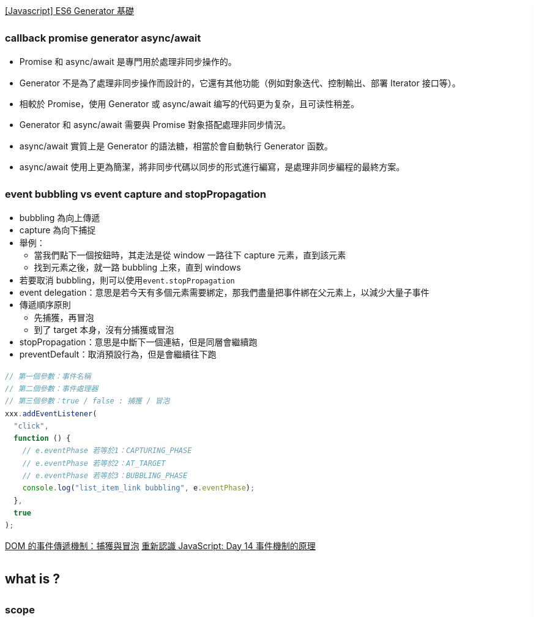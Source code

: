 [[Javascript] ES6 Generator 基礎](http://huli.logdown.com/posts/292331-javascript-es6-generator-foundation)

### callback promise generator async/await

- Promise 和 async/await 是專門用於處理非同步操作的。

- Generator 不是為了處理非同步操作而設計的，它還有其他功能（例如對象迭代、控制輸出、部署 Iterator 接口等）。

- 相較於 Promise，使用 Generator 或 async/await 编写的代码更为复杂，且可读性稍差。

- Generator 和 async/await 需要與 Promise 對象搭配處理非同步情況。

- async/await 實質上是 Generator 的語法糖，相當於會自動執行 Generator 函数。

- async/await 使用上更為簡潔，將非同步代碼以同步的形式進行編寫，是處理非同步編程的最終方案。

### event bubbling vs event capture and stopPropagation

- bubbling 為向上傳遞
- capture 為向下捕捉
- 舉例：
  - 當我們點下一個按鈕時，其走法是從 window 一路往下 capture 元素，直到該元素
  - 找到元素之後，就一路 bubbling 上來，直到 windows
- 若要取消 bubbling，則可以使用`event.stopPropagation`
- event delegation：意思是若今天有多個元素需要綁定，那我們盡量把事件綁在父元素上，以減少大量子事件
- 傳遞順序原則
  - 先捕獲，再冒泡
  - 到了 target 本身，沒有分捕獲或冒泡
- stopPropagation：意思是中斷下一個連結，但是同層會繼續跑
- preventDefault：取消預設行為，但是會繼續往下跑

```javascript
// 第一個參數：事件名稱
// 第二個參數：事件處理器
// 第三個參數：true / false : 捕獲 / 冒泡
xxx.addEventListener(
  "click",
  function () {
    // e.eventPhase 若等於1：CAPTURING_PHASE
    // e.eventPhase 若等於2：AT_TARGET
    // e.eventPhase 若等於3：BUBBLING_PHASE
    console.log("list_item_link bubbling", e.eventPhase);
  },
  true
);
```

[DOM 的事件傳遞機制：捕獲與冒泡](https://blog.huli.tw/2017/08/27/dom-event-capture-and-propagation/)
[重新認識 JavaScript: Day 14 事件機制的原理](https://ithelp.ithome.com.tw/articles/10191970)

## what is ?

### scope
